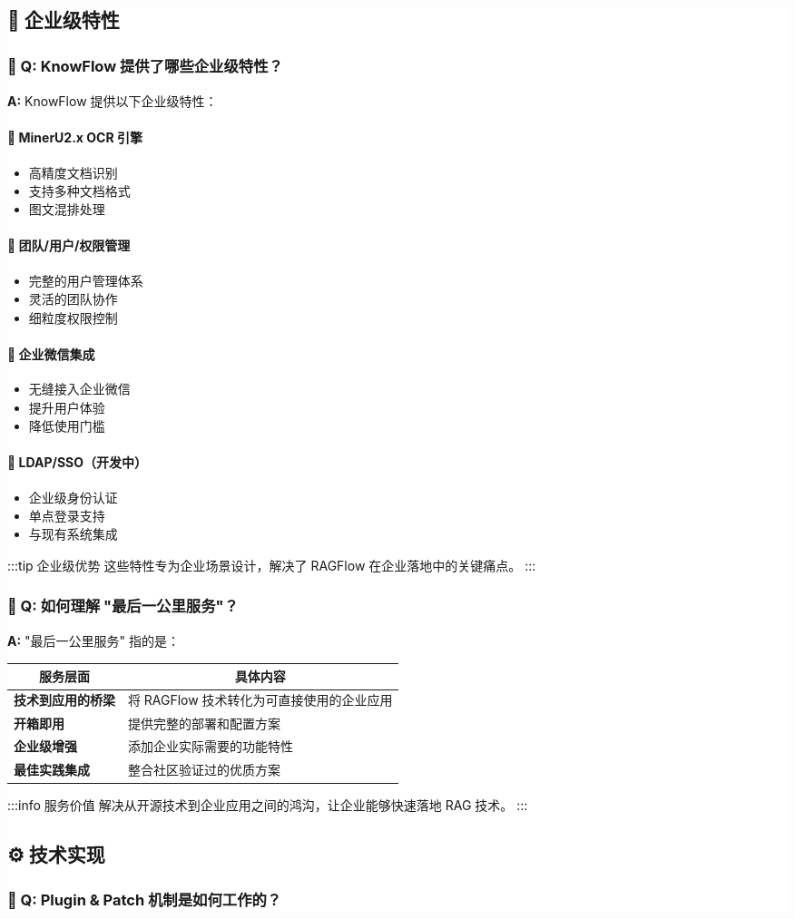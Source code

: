 ## 🏢 企业级特性

### 🌟 Q: KnowFlow 提供了哪些企业级特性？

**A:** KnowFlow 提供以下企业级特性：

#### 📄 MinerU2.x OCR 引擎
- 高精度文档识别
- 支持多种文档格式
- 图文混排处理

#### 👥 团队/用户/权限管理
- 完整的用户管理体系
- 灵活的团队协作
- 细粒度权限控制

#### 💬 企业微信集成
- 无缝接入企业微信
- 提升用户体验
- 降低使用门槛

#### 🔐 LDAP/SSO（开发中）
- 企业级身份认证
- 单点登录支持
- 与现有系统集成

:::tip 企业级优势
这些特性专为企业场景设计，解决了 RAGFlow 在企业落地中的关键痛点。
:::

### 🎯 Q: 如何理解 "最后一公里服务"？

**A:** "最后一公里服务" 指的是：

| 服务层面 | 具体内容 |
|---------|----------|
| **技术到应用的桥梁** | 将 RAGFlow 技术转化为可直接使用的企业应用 |
| **开箱即用** | 提供完整的部署和配置方案 |
| **企业级增强** | 添加企业实际需要的功能特性 |
| **最佳实践集成** | 整合社区验证过的优质方案 |

:::info 服务价值
解决从开源技术到企业应用之间的鸿沟，让企业能够快速落地 RAG 技术。
:::

## ⚙️ 技术实现

### 🔧 Q: Plugin & Patch 机制是如何工作的？
